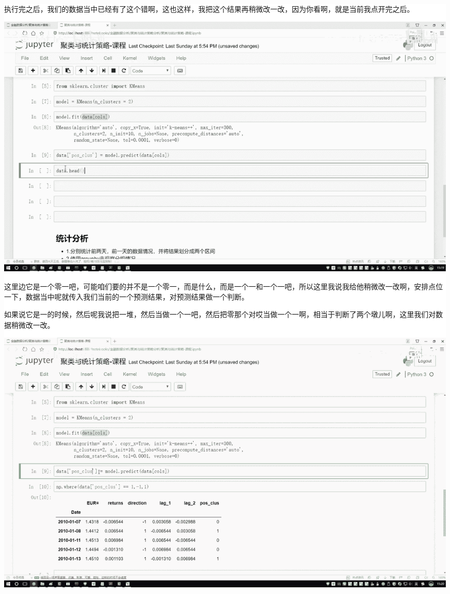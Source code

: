 执行完之后，我们的数据当中已经有了这个错啊，这也这样，我把这个结果再稍微改一改，因为你看啊，就是当前我点开完之后。



![](img/0849f81a14d11b46db8fd5dfae8d1e27_29.png)

这里边它是一个零一吧，可能咱们要的并不是一个零一，而是什么，而是一个一和一个一吧，所以这里我说我给他稍微改一改啊，安排点位一下，数据当中呢就传入我们当前的一个预测结果，对预测结果做一个判断。

如果说它是一的时候，然后呢我说把一堆，然后当做一个一吧，然后把零那个对哎当做一个一啊，相当于判断了两个墩儿啊，这里我们对数据稍微改一改。



![](img/0849f81a14d11b46db8fd5dfae8d1e27_31.png)
